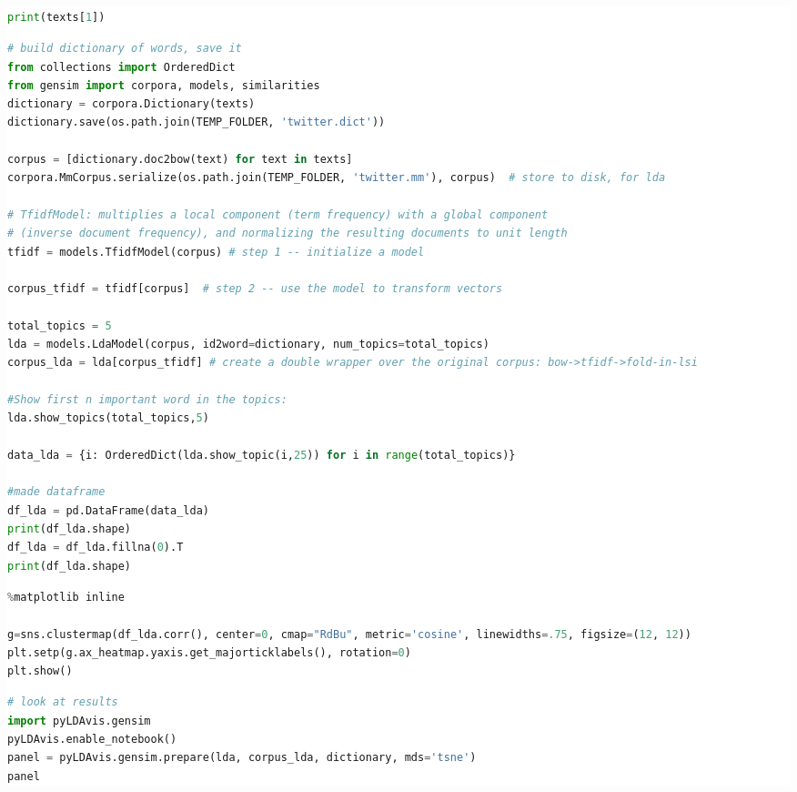


```python
print(texts[1])
```




```python
# build dictionary of words, save it 
from collections import OrderedDict
from gensim import corpora, models, similarities
dictionary = corpora.Dictionary(texts)
dictionary.save(os.path.join(TEMP_FOLDER, 'twitter.dict'))

corpus = [dictionary.doc2bow(text) for text in texts]
corpora.MmCorpus.serialize(os.path.join(TEMP_FOLDER, 'twitter.mm'), corpus)  # store to disk, for lda

# TfidfModel: multiplies a local component (term frequency) with a global component 
# (inverse document frequency), and normalizing the resulting documents to unit length
tfidf = models.TfidfModel(corpus) # step 1 -- initialize a model

corpus_tfidf = tfidf[corpus]  # step 2 -- use the model to transform vectors

total_topics = 5
lda = models.LdaModel(corpus, id2word=dictionary, num_topics=total_topics)
corpus_lda = lda[corpus_tfidf] # create a double wrapper over the original corpus: bow->tfidf->fold-in-lsi

#Show first n important word in the topics:
lda.show_topics(total_topics,5)

data_lda = {i: OrderedDict(lda.show_topic(i,25)) for i in range(total_topics)}

#made dataframe
df_lda = pd.DataFrame(data_lda)
print(df_lda.shape)
df_lda = df_lda.fillna(0).T
print(df_lda.shape)
```




```python
%matplotlib inline

g=sns.clustermap(df_lda.corr(), center=0, cmap="RdBu", metric='cosine', linewidths=.75, figsize=(12, 12))
plt.setp(g.ax_heatmap.yaxis.get_majorticklabels(), rotation=0)
plt.show()
```




```python
# look at results
import pyLDAvis.gensim
pyLDAvis.enable_notebook()
panel = pyLDAvis.gensim.prepare(lda, corpus_lda, dictionary, mds='tsne')
panel
```

